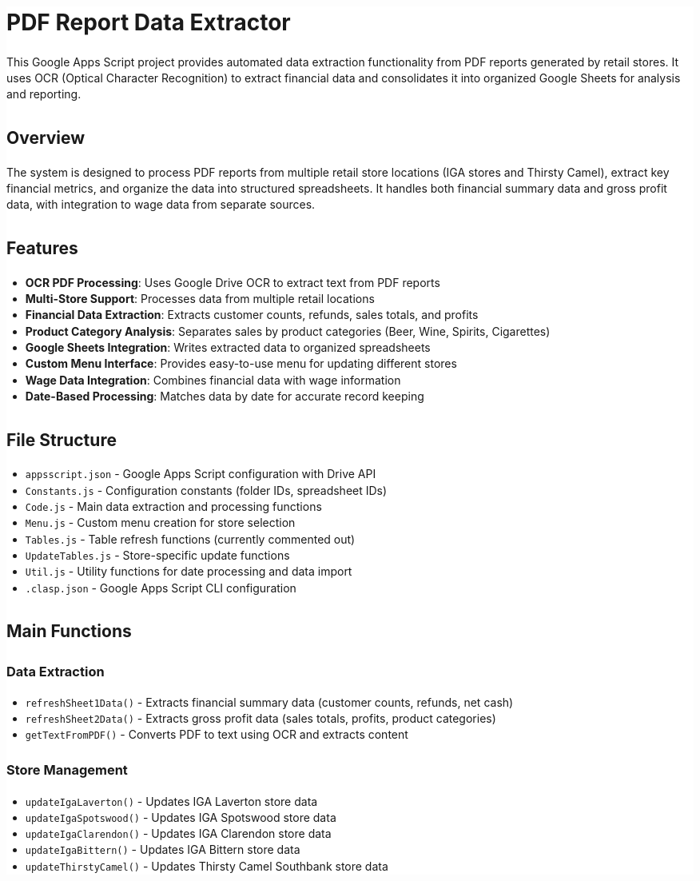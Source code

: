 # PDF Report Data Extractor

This Google Apps Script project provides automated data extraction functionality from PDF reports generated by retail stores. It uses OCR (Optical Character Recognition) to extract financial data and consolidates it into organized Google Sheets for analysis and reporting.

## Overview

The system is designed to process PDF reports from multiple retail store locations (IGA stores and Thirsty Camel), extract key financial metrics, and organize the data into structured spreadsheets. It handles both financial summary data and gross profit data, with integration to wage data from separate sources.

## Features

- **OCR PDF Processing**: Uses Google Drive OCR to extract text from PDF reports
- **Multi-Store Support**: Processes data from multiple retail locations
- **Financial Data Extraction**: Extracts customer counts, refunds, sales totals, and profits
- **Product Category Analysis**: Separates sales by product categories (Beer, Wine, Spirits, Cigarettes)
- **Google Sheets Integration**: Writes extracted data to organized spreadsheets
- **Custom Menu Interface**: Provides easy-to-use menu for updating different stores
- **Wage Data Integration**: Combines financial data with wage information
- **Date-Based Processing**: Matches data by date for accurate record keeping

## File Structure

- `appsscript.json` - Google Apps Script configuration with Drive API
- `Constants.js` - Configuration constants (folder IDs, spreadsheet IDs)
- `Code.js` - Main data extraction and processing functions
- `Menu.js` - Custom menu creation for store selection
- `Tables.js` - Table refresh functions (currently commented out)
- `UpdateTables.js` - Store-specific update functions
- `Util.js` - Utility functions for date processing and data import
- `.clasp.json` - Google Apps Script CLI configuration

## Main Functions

### Data Extraction
- `refreshSheet1Data()` - Extracts financial summary data (customer counts, refunds, net cash)
- `refreshSheet2Data()` - Extracts gross profit data (sales totals, profits, product categories)
- `getTextFromPDF()` - Converts PDF to text using OCR and extracts content

### Store Management
- `updateIgaLaverton()` - Updates IGA Laverton store data
- `updateIgaSpotswood()` - Updates IGA Spotswood store data
- `updateIgaClarendon()` - Updates IGA Clarendon store data
- `updateIgaBittern()` - Updates IGA Bittern store data
- `updateThirstyCamel()` - Updates Thirsty Camel Southbank store data
